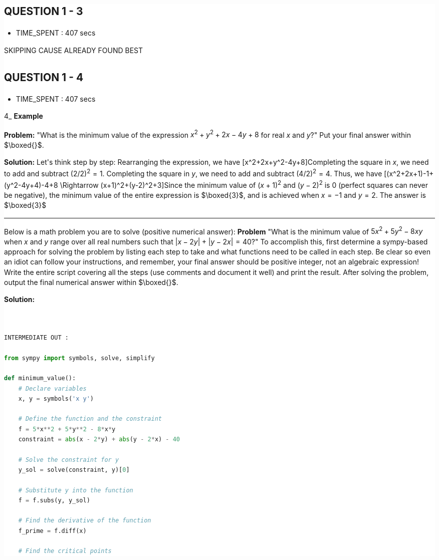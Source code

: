 ## QUESTION 1 - 3 
- TIME_SPENT : 407 secs

SKIPPING CAUSE ALREADY FOUND BEST



## QUESTION 1 - 4 
- TIME_SPENT : 407 secs

4_
**Example**

**Problem:** 
"What is the minimum value of the expression $x^2+y^2+2x-4y+8$ for real $x$ and $y$?"
Put your final answer within $\boxed{}$.

**Solution:** 
Let's think step by step:
Rearranging the expression, we have  \[x^2+2x+y^2-4y+8\]Completing the square in $x$, we need to add and subtract $(2/2)^2=1$. Completing the square in $y$, we need to add and subtract $(4/2)^2=4$. Thus, we have \[(x^2+2x+1)-1+(y^2-4y+4)-4+8 \Rightarrow (x+1)^2+(y-2)^2+3\]Since the minimum value of $(x+1)^2$ and $(y-2)^2$ is $0$ (perfect squares can never be negative), the minimum value of the entire expression is $\boxed{3}$, and is achieved when $x=-1$ and $y=2$. The answer is $\boxed{3}$


---

Below is a math problem you are to solve (positive numerical answer):
**Problem**
"What is the minimum value of $5x^2+5y^2-8xy$ when $x$ and $y$ range over all real numbers such that $|x-2y| + |y-2x| = 40$?"
To accomplish this, first determine a sympy-based approach for solving the problem by listing each step to take and what functions need to be called in each step. Be clear so even an idiot can follow your instructions, and remember, your final answer should be positive integer, not an algebraic expression!
Write the entire script covering all the steps (use comments and document it well) and print the result. After solving the problem, output the final numerical answer within $\boxed{}$.

**Solution:** 


```python


INTERMEDIATE OUT :

from sympy import symbols, solve, simplify

def minimum_value():
    # Declare variables
    x, y = symbols('x y')

    # Define the function and the constraint
    f = 5*x**2 + 5*y**2 - 8*x*y
    constraint = abs(x - 2*y) + abs(y - 2*x) - 40

    # Solve the constraint for y
    y_sol = solve(constraint, y)[0]

    # Substitute y into the function
    f = f.subs(y, y_sol)

    # Find the derivative of the function
    f_prime = f.diff(x)

    # Find the critical points
```